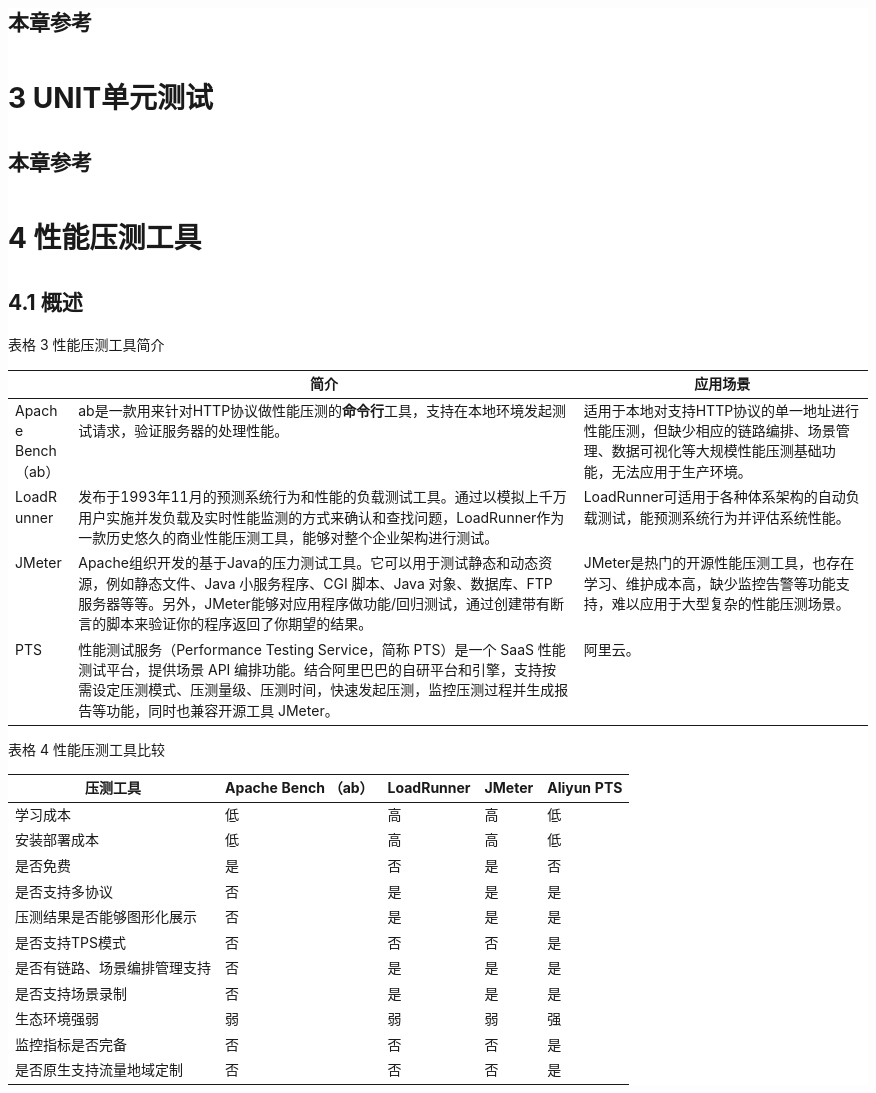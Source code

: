 



## 本章参考 

[1]:  https://www.jianshu.com/p/e5ba5f8c369c	"Api接口文档管理工具，你知道哪些呢？"



# 3 UNIT单元测试



## 本章参考 



# 4 性能压测工具

## 4.1 概述

 表格 3 性能压测工具简介

|                     | 简介                                                         | 应用场景                                                     |
| ------------------- | ------------------------------------------------------------ | ------------------------------------------------------------ |
| Apache  Bench（ab） | ab是一款用来针对HTTP协议做性能压测的**命令行**工具，支持在本地环境发起测试请求，验证服务器的处理性能。 | 适用于本地对支持HTTP协议的单一地址进行性能压测，但缺少相应的链路编排、场景管理、数据可视化等大规模性能压测基础功能，无法应用于生产环境。 |
| LoadRunner          | 发布于1993年11月的预测系统行为和性能的负载测试工具。通过以模拟上千万用户实施并发负载及实时性能监测的方式来确认和查找问题，LoadRunner作为一款历史悠久的商业性能压测工具，能够对整个企业架构进行测试。 | LoadRunner可适用于各种体系架构的自动负载测试，能预测系统行为并评估系统性能。 |
| JMeter              | Apache组织开发的基于Java的压力测试工具。它可以用于测试静态和动态资源，例如静态文件、Java 小服务程序、CGI 脚本、Java 对象、数据库、FTP 服务器等等。另外，JMeter能够对应用程序做功能/回归测试，通过创建带有断言的脚本来验证你的程序返回了你期望的结果。 | JMeter是热门的开源性能压测工具，也存在学习、维护成本高，缺少监控告警等功能支持，难以应用于大型复杂的性能压测场景。 |
| PTS                 | 性能测试服务（Performance Testing Service，简称 PTS）是一个 SaaS 性能测试平台，提供场景 API 编排功能。结合阿里巴巴的自研平台和引擎，支持按需设定压测模式、压测量级、压测时间，快速发起压测，监控压测过程并生成报告等功能，同时也兼容开源工具 JMeter。 | 阿里云。                                                     |

 

表格 4 性能压测工具比较

| 压测工具                     | Apache Bench  （ab） | LoadRunner | JMeter | Aliyun PTS |
| ---------------------------- | -------------------- | ---------- | ------ | ---------- |
| 学习成本                     | 低                   | 高         | 高     | 低         |
| 安装部署成本                 | 低                   | 高         | 高     | 低         |
| 是否免费                     | 是                   | 否         | 是     | 否         |
| 是否支持多协议               | 否                   | 是         | 是     | 是         |
| 压测结果是否能够图形化展示   | 否                   | 是         | 是     | 是         |
| 是否支持TPS模式              | 否                   | 否         | 否     | 是         |
| 是否有链路、场景编排管理支持 | 否                   | 是         | 是     | 是         |
| 是否支持场景录制             | 否                   | 是         | 是     | 是         |
| 生态环境强弱                 | 弱                   | 弱         | 弱     | 强         |
| 监控指标是否完备             | 否                   | 否         | 否     | 是         |
| 是否原生支持流量地域定制     | 否                   | 否         | 否     | 是         |
